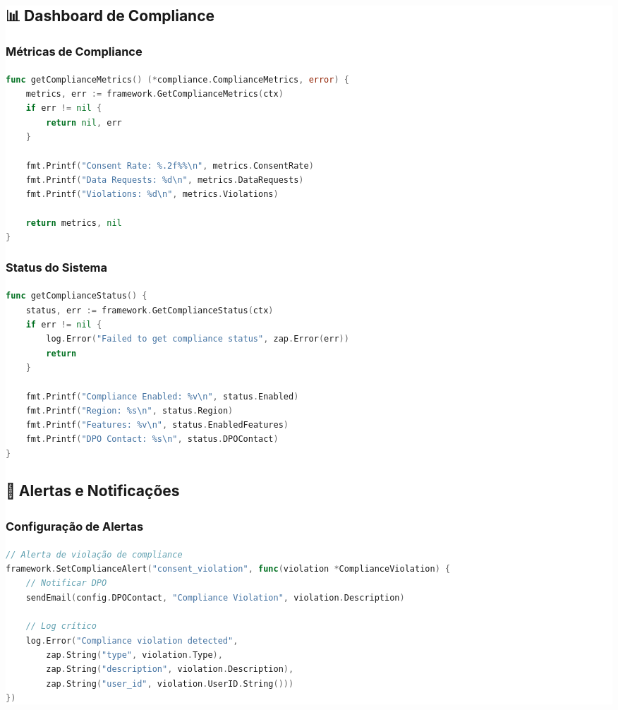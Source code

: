 ## 📊 Dashboard de Compliance

### Métricas de Compliance

```go
func getComplianceMetrics() (*compliance.ComplianceMetrics, error) {
    metrics, err := framework.GetComplianceMetrics(ctx)
    if err != nil {
        return nil, err
    }
    
    fmt.Printf("Consent Rate: %.2f%%\n", metrics.ConsentRate)
    fmt.Printf("Data Requests: %d\n", metrics.DataRequests)
    fmt.Printf("Violations: %d\n", metrics.Violations)
    
    return metrics, nil
}
```

### Status do Sistema

```go
func getComplianceStatus() {
    status, err := framework.GetComplianceStatus(ctx)
    if err != nil {
        log.Error("Failed to get compliance status", zap.Error(err))
        return
    }
    
    fmt.Printf("Compliance Enabled: %v\n", status.Enabled)
    fmt.Printf("Region: %s\n", status.Region)
    fmt.Printf("Features: %v\n", status.EnabledFeatures)
    fmt.Printf("DPO Contact: %s\n", status.DPOContact)
}
```

## 🚨 Alertas e Notificações

### Configuração de Alertas

```go
// Alerta de violação de compliance
framework.SetComplianceAlert("consent_violation", func(violation *ComplianceViolation) {
    // Notificar DPO
    sendEmail(config.DPOContact, "Compliance Violation", violation.Description)
    
    // Log crítico
    log.Error("Compliance violation detected",
        zap.String("type", violation.Type),
        zap.String("description", violation.Description),
        zap.String("user_id", violation.UserID.String()))
})
```
